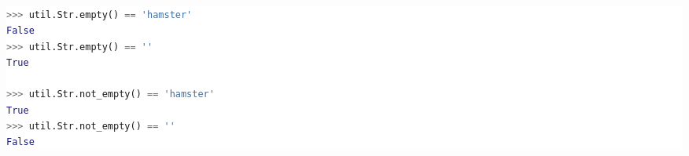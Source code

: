 ```python
>>> util.Str.empty() == 'hamster'
False
>>> util.Str.empty() == ''
True

>>> util.Str.not_empty() == 'hamster'
True
>>> util.Str.not_empty() == ''
False
```
